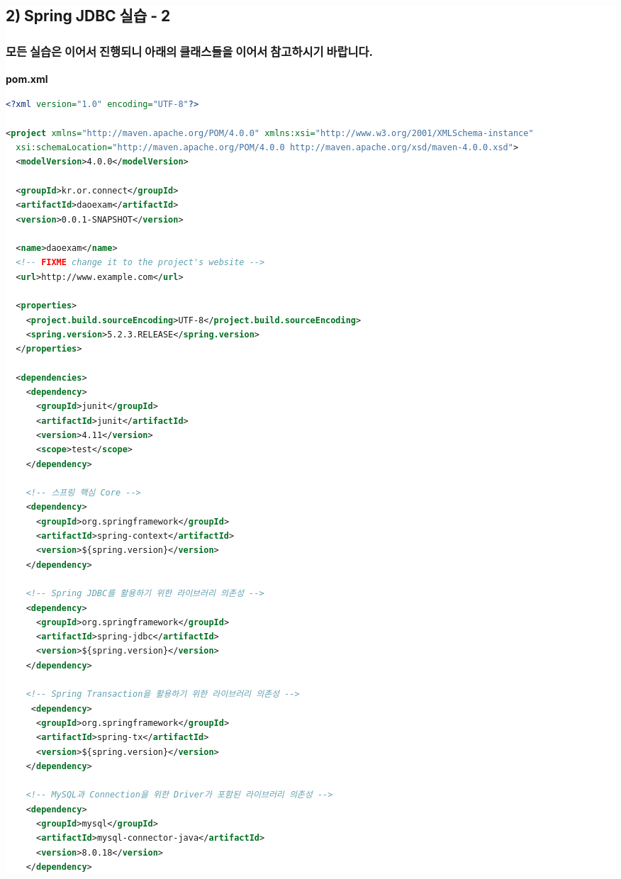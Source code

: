 
## 2) Spring JDBC 실습 - 2

### 모든 실습은 이어서 진행되니 아래의 클래스들을 이어서 참고하시기 바랍니다.

**pom.xml**

```xml
<?xml version="1.0" encoding="UTF-8"?>

<project xmlns="http://maven.apache.org/POM/4.0.0" xmlns:xsi="http://www.w3.org/2001/XMLSchema-instance"
  xsi:schemaLocation="http://maven.apache.org/POM/4.0.0 http://maven.apache.org/xsd/maven-4.0.0.xsd">
  <modelVersion>4.0.0</modelVersion>

  <groupId>kr.or.connect</groupId>
  <artifactId>daoexam</artifactId>
  <version>0.0.1-SNAPSHOT</version>

  <name>daoexam</name>
  <!-- FIXME change it to the project's website -->
  <url>http://www.example.com</url>

  <properties>
    <project.build.sourceEncoding>UTF-8</project.build.sourceEncoding>
    <spring.version>5.2.3.RELEASE</spring.version>
  </properties>

  <dependencies>
    <dependency>
      <groupId>junit</groupId>
      <artifactId>junit</artifactId>
      <version>4.11</version>
      <scope>test</scope>
    </dependency>

    <!-- 스프링 핵심 Core -->
    <dependency>
      <groupId>org.springframework</groupId>
      <artifactId>spring-context</artifactId>
      <version>${spring.version}</version>
    </dependency>

    <!-- Spring JDBC를 활용하기 위한 라이브러리 의존성 -->
    <dependency>
      <groupId>org.springframework</groupId>
      <artifactId>spring-jdbc</artifactId>
      <version>${spring.version}</version>
    </dependency>

    <!-- Spring Transaction을 활용하기 위한 라이브러리 의존성 -->
	 <dependency>
      <groupId>org.springframework</groupId>
      <artifactId>spring-tx</artifactId>
      <version>${spring.version}</version>
    </dependency>
    
    <!-- MySQL과 Connection을 위한 Driver가 포함된 라이브러리 의존성 -->
    <dependency>
      <groupId>mysql</groupId>
      <artifactId>mysql-connector-java</artifactId>
      <version>8.0.18</version>
    </dependency>
```